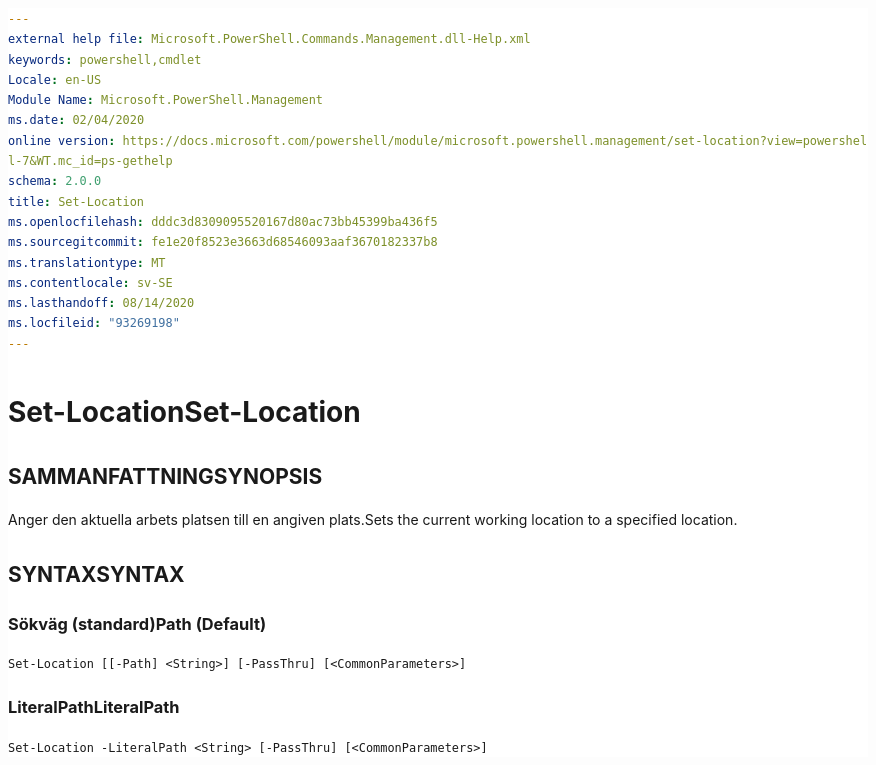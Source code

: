 ```yaml
---
external help file: Microsoft.PowerShell.Commands.Management.dll-Help.xml
keywords: powershell,cmdlet
Locale: en-US
Module Name: Microsoft.PowerShell.Management
ms.date: 02/04/2020
online version: https://docs.microsoft.com/powershell/module/microsoft.powershell.management/set-location?view=powershell-7&WT.mc_id=ps-gethelp
schema: 2.0.0
title: Set-Location
ms.openlocfilehash: dddc3d8309095520167d80ac73bb45399ba436f5
ms.sourcegitcommit: fe1e20f8523e3663d68546093aaf3670182337b8
ms.translationtype: MT
ms.contentlocale: sv-SE
ms.lasthandoff: 08/14/2020
ms.locfileid: "93269198"
---
```

# <span data-ttu-id="4c9b0-103">Set-Location</span><span class="sxs-lookup"><span data-stu-id="4c9b0-103">Set-Location</span></span>

## <span data-ttu-id="4c9b0-104">SAMMANFATTNING</span><span class="sxs-lookup"><span data-stu-id="4c9b0-104">SYNOPSIS</span></span>
<span data-ttu-id="4c9b0-105">Anger den aktuella arbets platsen till en angiven plats.</span><span class="sxs-lookup"><span data-stu-id="4c9b0-105">Sets the current working location to a specified location.</span></span>

## <span data-ttu-id="4c9b0-106">SYNTAX</span><span class="sxs-lookup"><span data-stu-id="4c9b0-106">SYNTAX</span></span>

### <span data-ttu-id="4c9b0-107">Sökväg (standard)</span><span class="sxs-lookup"><span data-stu-id="4c9b0-107">Path (Default)</span></span>

```
Set-Location [[-Path] <String>] [-PassThru] [<CommonParameters>]
```

### <span data-ttu-id="4c9b0-108">LiteralPath</span><span class="sxs-lookup"><span data-stu-id="4c9b0-108">LiteralPath</span></span>

```
Set-Location -LiteralPath <String> [-PassThru] [<CommonParameters>]
```
